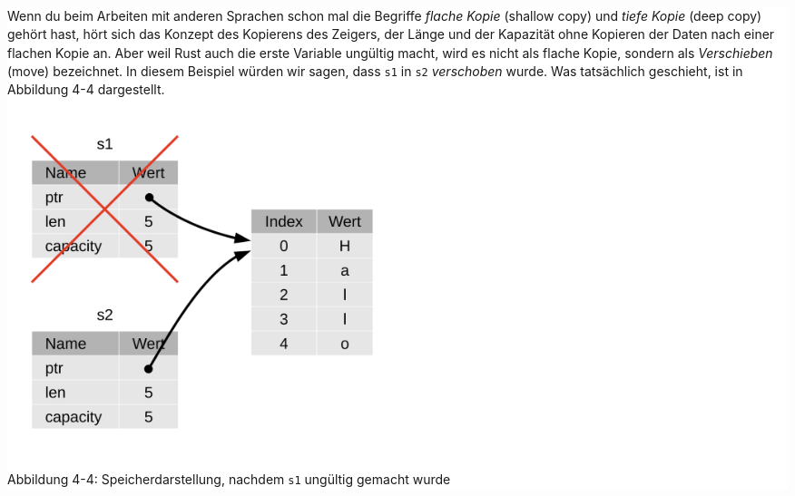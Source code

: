 Wenn du beim Arbeiten mit anderen Sprachen schon mal die Begriffe *flache
Kopie* (shallow copy) und *tiefe Kopie* (deep copy) gehört hast, hört sich das
Konzept des Kopierens des Zeigers, der Länge und der Kapazität ohne Kopieren
der Daten nach einer flachen Kopie an. Aber weil Rust auch die erste Variable
ungültig macht, wird es nicht als flache Kopie, sondern als *Verschieben*
(move) bezeichnet. In diesem Beispiel würden wir sagen, dass `s1` in `s2`
*verschoben* wurde. Was tatsächlich geschieht, ist in Abbildung 4-4
dargestellt.


<img alt="s1 moved to s2" src="img/trpl04-04.svg" class="center" style="width: 50%;" />

<span class="caption">Abbildung 4-4: Speicherdarstellung, nachdem `s1` ungültig
gemacht wurde</span>
